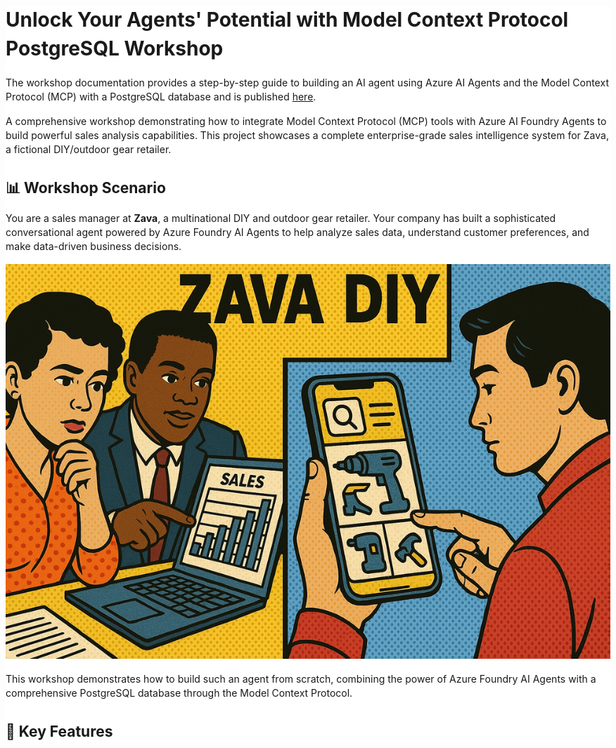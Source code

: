 # Unlock Your Agents' Potential with Model Context Protocol PostgreSQL Workshop

The workshop documentation provides a step-by-step guide to building an AI agent using Azure AI Agents and the Model Context Protocol (MCP) with a PostgreSQL database and is published [here](https://gloveboxes.github.io/Unlock-your-agents-potential-with-Model-Context-Protocol-PostgreSQL-Workshop/).

A comprehensive workshop demonstrating how to integrate Model Context Protocol (MCP) tools with Azure AI Foundry Agents to build powerful sales analysis capabilities. This project showcases a complete enterprise-grade sales intelligence system for Zava, a fictional DIY/outdoor gear retailer.

## 📊 Workshop Scenario

You are a sales manager at **Zava**, a multinational DIY and outdoor gear retailer. Your company has built a sophisticated conversational agent powered by Azure Foundry AI Agents to help analyze sales data, understand customer preferences, and make data-driven business decisions.

![banner](docs/docs/media/persona.png)

This workshop demonstrates how to build such an agent from scratch, combining the power of Azure Foundry AI Agents with a comprehensive PostgreSQL database through the Model Context Protocol.

## 🚀 Key Features
